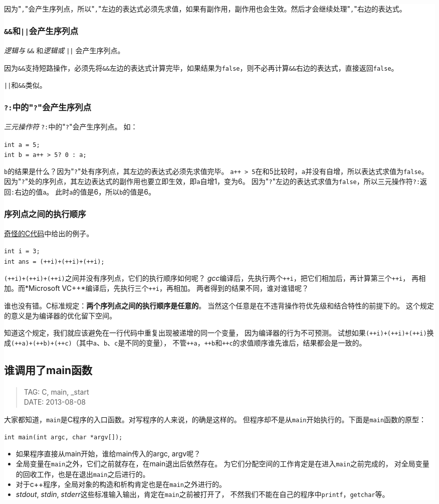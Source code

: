 因为"`,`"会产生序列点，所以"`,`"左边的表达式必须先求值，如果有副作用，副作用也会生效。然后才会继续处理"`,`"右边的表达式。

### `&&`和`||`会产生序列点 ###

*逻辑与* `&&` 和*逻辑或* `||` 会产生序列点。

因为`&&`支持短路操作，必须先将`&&`左边的表达式计算完毕，如果结果为`false`，则不必再计算`&&`右边的表达式，直接返回`false`。

`||`和`&&`类似。

### `?:`中的"`?`"会产生序列点 ###

*三元操作符* `?:`中的"`?`"会产生序列点。
如：

    int a = 5;
    int b = a++ > 5? 0 : a;

`b`的结果是什么？因为"`?`"处有序列点，其左边的表达式必须先求值完毕。
`a++ > 5`在和5比较时，`a`并没有自增，所以表达式求值为`false`。
因为"`?`"处的序列点，其左边表达式的副作用也要立即生效，即`a`自增1，变为6。
因为"`?`"左边的表达式求值为`false`，所以三元操作符`?:`返回`:`右边的值`a`。
此时`a`的值是6，所以`b`的值是6。

### 序列点之间的执行顺序 ###

[奇怪的C代码](http://user.qzone.qq.com/39088480/blog/1375715161)中给出的例子。

    int i = 3;
    int ans = (++i)+(++i)+(++i);

`(++i)+(++i)+(++i)`之间并没有序列点，它们的执行顺序如何呢？
*gcc*编译后，先执行两个`++i`，把它们相加后，再计算第三个`++i`，
再相加。而*Microsoft VC++*编译后，先执行三个`++i`，再相加。
两者得到的结果不同，谁对谁错呢？

谁也没有错。C标准规定：**两个序列点之间的执行顺序是任意的**。
当然这个任意是在不违背操作符优先级和结合特性的前提下的。
这个规定的意义是为编译器的优化留下空间。

知道这个规定，我们就应该避免在一行代码中重复出现被递增的同一个变量，
因为编译器的行为不可预测。
试想如果`(++i)+(++i)+(++i)`换成`(++a)+(++b)+(++c)`（其中`a`、`b`、`c`是不同的变量），
不管`++a`，`++b`和`++c`的求值顺序谁先谁后，结果都会是一致的。

## 谁调用了main函数 ##

> TAG: C, main, _start  
> DATE: 2013-08-08

大家都知道，`main`是C程序的入口函数。对写程序的人来说，的确是这样的。
但程序却不是从`main`开始执行的。下面是`main`函数的原型：

    int main(int argc, char *argv[]);

+ 如果程序直接从main开始，谁给main传入的argc, argv呢？
+ 全局变量在`main`之外，它们之前就存在，在main退出后依然存在。
  为它们分配空间的工作肯定是在进入`main`之前完成的，
  对全局变量的回收工作，也是在退出`main`之后进行的。
+ 对于c++程序，全局对象的构造和析构肯定也是在`main`之外进行的。
+ *stdout*, *stdin*, *stderr*这些标准输入输出，肯定在`main`之前被打开了，
  不然我们不能在自己的程序中`printf`，`getchar`等。
